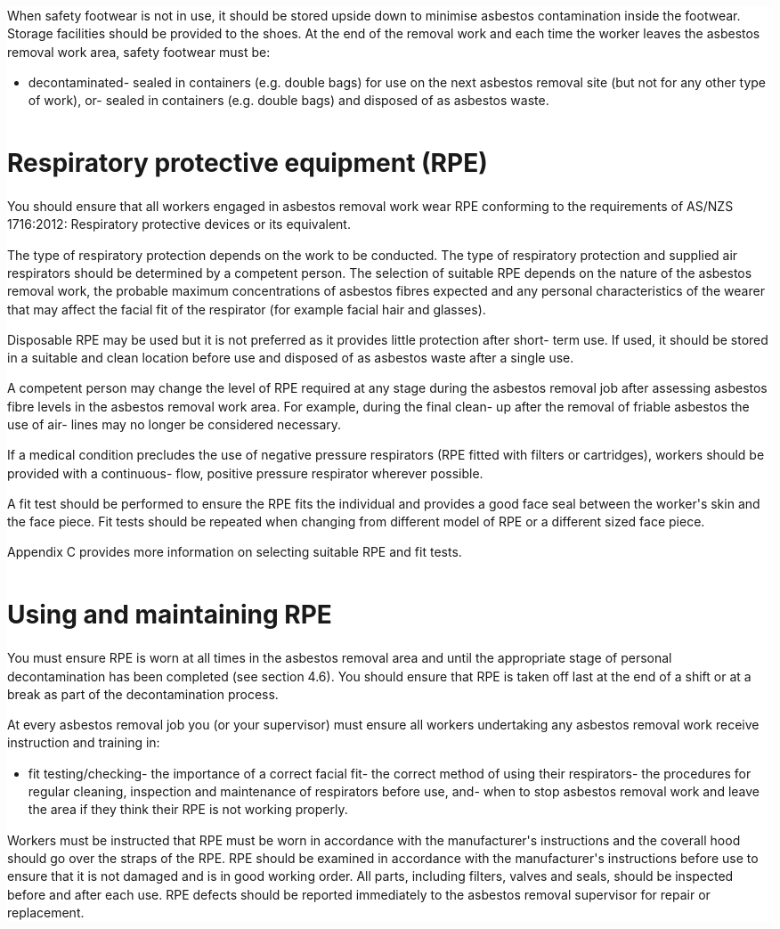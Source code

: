 When safety footwear is not in use, it should be stored upside down to minimise asbestos contamination inside the footwear. Storage facilities should be provided to the shoes. At the end of the removal work and each time the worker leaves the asbestos removal work area, safety footwear must be:

- decontaminated- sealed in containers (e.g. double bags) for use on the next asbestos removal site (but not for any other type of work), or- sealed in containers (e.g. double bags) and disposed of as asbestos waste.

# Respiratory protective equipment (RPE)

You should ensure that all workers engaged in asbestos removal work wear RPE conforming to the requirements of AS/NZS 1716:2012: Respiratory protective devices or its equivalent.

The type of respiratory protection depends on the work to be conducted. The type of respiratory protection and supplied air respirators should be determined by a competent person. The selection of suitable RPE depends on the nature of the asbestos removal work, the probable maximum concentrations of asbestos fibres expected and any personal characteristics of the wearer that may affect the facial fit of the respirator (for example facial hair and glasses).

Disposable RPE may be used but it is not preferred as it provides little protection after short- term use. If used, it should be stored in a suitable and clean location before use and disposed of as asbestos waste after a single use.

A competent person may change the level of RPE required at any stage during the asbestos removal job after assessing asbestos fibre levels in the asbestos removal work area. For example, during the final clean- up after the removal of friable asbestos the use of air- lines may no longer be considered necessary.

If a medical condition precludes the use of negative pressure respirators (RPE fitted with filters or cartridges), workers should be provided with a continuous- flow, positive pressure respirator wherever possible.

A fit test should be performed to ensure the RPE fits the individual and provides a good face seal between the worker's skin and the face piece. Fit tests should be repeated when changing from different model of RPE or a different sized face piece.

Appendix C provides more information on selecting suitable RPE and fit tests.

# Using and maintaining RPE

You must ensure RPE is worn at all times in the asbestos removal area and until the appropriate stage of personal decontamination has been completed (see section 4.6). You should ensure that RPE is taken off last at the end of a shift or at a break as part of the decontamination process.

At every asbestos removal job you (or your supervisor) must ensure all workers undertaking any asbestos removal work receive instruction and training in:

- fit testing/checking- the importance of a correct facial fit- the correct method of using their respirators- the procedures for regular cleaning, inspection and maintenance of respirators before use, and- when to stop asbestos removal work and leave the area if they think their RPE is not working properly.

Workers must be instructed that RPE must be worn in accordance with the manufacturer's instructions and the coverall hood should go over the straps of the RPE. RPE should be examined in accordance with the manufacturer's instructions before use to ensure that it is not damaged and is in good working order. All parts, including filters, valves and seals, should be inspected before and after each use. RPE defects should be reported immediately to the asbestos removal supervisor for repair or replacement.
